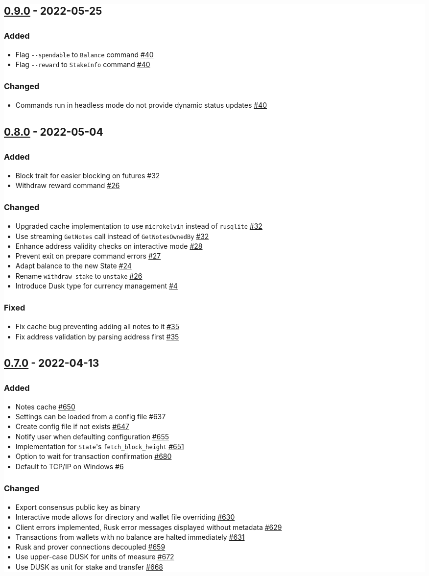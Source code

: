 ## [0.9.0] - 2022-05-25

### Added

- Flag `--spendable` to `Balance` command [#40]
- Flag `--reward` to `StakeInfo` command [#40]

### Changed

- Commands run in headless mode do not provide dynamic status updates [#40]

## [0.8.0] - 2022-05-04

### Added

- Block trait for easier blocking on futures [#32]
- Withdraw reward command [#26]

### Changed

- Upgraded cache implementation to use `microkelvin` instead of `rusqlite` [#32]
- Use streaming `GetNotes` call instead of `GetNotesOwnedBy` [#32]
- Enhance address validity checks on interactive mode [#28]
- Prevent exit on prepare command errors [#27]
- Adapt balance to the new State [#24]
- Rename `withdraw-stake` to `unstake` [#26]
- Introduce Dusk type for currency management [#4]

### Fixed

- Fix cache bug preventing adding all notes to it [#35]
- Fix address validation by parsing address first [#35]

## [0.7.0] - 2022-04-13

### Added

- Notes cache [#650]
- Settings can be loaded from a config file [#637]
- Create config file if not exists [#647]
- Notify user when defaulting configuration [#655]
- Implementation for `State`'s `fetch_block_height` [#651]
- Option to wait for transaction confirmation [#680]
- Default to TCP/IP on Windows [#6]

### Changed

- Export consensus public key as binary
- Interactive mode allows for directory and wallet file overriding [#630]
- Client errors implemented, Rusk error messages displayed without metadata [#629]
- Transactions from wallets with no balance are halted immediately [#631]
- Rusk and prover connections decoupled [#659]
- Use upper-case DUSK for units of measure [#672]
- Use DUSK as unit for stake and transfer [#668]


[#144]: https://github.com/dusk-network/wallet-cli/issues/144
[#133]: https://github.com/dusk-network/wallet-cli/issues/133
[#132]: https://github.com/dusk-network/wallet-cli/issues/132
[#128]: https://github.com/dusk-network/wallet-cli/issues/128
[#105]: https://github.com/dusk-network/wallet-cli/issues/105
[#124]: https://github.com/dusk-network/wallet-cli/issues/124
[#123]: https://github.com/dusk-network/wallet-cli/issues/123
[#116]: https://github.com/dusk-network/wallet-cli/issues/116
[#114]: https://github.com/dusk-network/wallet-cli/issues/114
[#49]: https://github.com/dusk-network/wallet-cli/issues/49
[#46]: https://github.com/dusk-network/wallet-cli/issues/46
[#87]: https://github.com/dusk-network/wallet-cli/issues/87
[#86]: https://github.com/dusk-network/wallet-cli/issues/86
[#83]: https://github.com/dusk-network/wallet-cli/issues/83
[#84]: https://github.com/dusk-network/wallet-cli/issues/84
[#72]: https://github.com/dusk-network/wallet-cli/issues/72
[#57]: https://github.com/dusk-network/wallet-cli/issues/57
[#70]: https://github.com/dusk-network/wallet-cli/issues/70
[#73]: https://github.com/dusk-network/wallet-cli/issues/73
[#68]: https://github.com/dusk-network/wallet-cli/issues/68
[#11]: https://github.com/dusk-network/wallet-cli/issues/11
[#59]: https://github.com/dusk-network/wallet-cli/issues/59
[#54]: https://github.com/dusk-network/wallet-cli/issues/54
[#51]: https://github.com/dusk-network/wallet-cli/issues/51
[#40]: https://github.com/dusk-network/wallet-cli/issues/40
[#35]: https://github.com/dusk-network/wallet-cli/issues/35
[#32]: https://github.com/dusk-network/wallet-cli/issues/32
[#28]: https://github.com/dusk-network/wallet-cli/issues/28
[#27]: https://github.com/dusk-network/wallet-cli/issues/27
[#26]: https://github.com/dusk-network/wallet-cli/issues/26
[#24]: https://github.com/dusk-network/wallet-cli/issues/24
[#18]: https://github.com/dusk-network/wallet-cli/issues/18
[#12]: https://github.com/dusk-network/wallet-cli/issues/12
[#6]: https://github.com/dusk-network/wallet-cli/issues/6
[#56]: https://github.com/dusk-network/wallet-cli/issues/56
[#143]: https://github.com/dusk-network/wallet-cli/issues/143
[#4]: https://github.com/dusk-network/wallet-cli/issues/4
[#680]: https://github.com/dusk-network/rusk/issues/680
[#672]: https://github.com/dusk-network/rusk/issues/672
[#670]: https://github.com/dusk-network/rusk/issues/670
[#668]: https://github.com/dusk-network/rusk/issues/668
[#659]: https://github.com/dusk-network/rusk/issues/659
[#656]: https://github.com/dusk-network/rusk/issues/656
[#655]: https://github.com/dusk-network/rusk/issues/655
[#651]: https://github.com/dusk-network/rusk/issues/651
[#650]: https://github.com/dusk-network/rusk/issues/650
[#647]: https://github.com/dusk-network/rusk/issues/647
[#637]: https://github.com/dusk-network/rusk/issues/637
[#631]: https://github.com/dusk-network/rusk/issues/631
[#630]: https://github.com/dusk-network/rusk/issues/630
[#629]: https://github.com/dusk-network/rusk/issues/629
[#619]: https://github.com/dusk-network/rusk/issues/619
[#612]: https://github.com/dusk-network/rusk/issues/612
[#606]: https://github.com/dusk-network/rusk/issues/606
[#602]: https://github.com/dusk-network/rusk/issues/602
[#600]: https://github.com/dusk-network/rusk/issues/600
[#598]: https://github.com/dusk-network/rusk/issues/598
[#597]: https://github.com/dusk-network/rusk/issues/597
[#582]: https://github.com/dusk-network/rusk/issues/582
[#574]: https://github.com/dusk-network/rusk/issues/574
[#569]: https://github.com/dusk-network/rusk/issues/569
[#566]: https://github.com/dusk-network/rusk/issues/566
[#554]: https://github.com/dusk-network/rusk/issues/554
[#547]: https://github.com/dusk-network/rusk/issues/547
[#539]: https://github.com/dusk-network/rusk/issues/539
[#520]: https://github.com/dusk-network/rusk/issues/520
[#507]: https://github.com/dusk-network/rusk/issues/507
[#505]: https://github.com/dusk-network/rusk/issues/505
[#499]: https://github.com/dusk-network/rusk/issues/499
[#495]: https://github.com/dusk-network/rusk/issues/495
[#492]: https://github.com/dusk-network/rusk/issues/492
[#482]: https://github.com/dusk-network/rusk/issues/482
[#479]: https://github.com/dusk-network/rusk/issues/479
[#158]: https://github.com/dusk-network/wallet-cli/pull/158
[unreleased]: https://github.com/dusk-network/wallet-cli/compare/v0.16.0...HEAD
[0.16.0]: https://github.com/dusk-network/wallet-cli/compare/v0.15.0...v0.16.0
[0.15.0]: https://github.com/dusk-network/wallet-cli/compare/v0.14.1...v0.15.0
[0.14.1]: https://github.com/dusk-network/wallet-cli/compare/v0.14.0...v0.14.1
[0.14.0]: https://github.com/dusk-network/wallet-cli/compare/v0.13.0...v0.14.0
[0.13.0]: https://github.com/dusk-network/wallet-cli/compare/v0.12.0...v0.13.0
[0.12.0]: https://github.com/dusk-network/wallet-cli/compare/v0.11.1...v0.12.0
[0.11.1]: https://github.com/dusk-network/wallet-cli/compare/v0.11.0...v0.11.1
[0.11.0]: https://github.com/dusk-network/wallet-cli/compare/v0.10.0...v0.11.0
[0.10.0]: https://github.com/dusk-network/wallet-cli/compare/v0.9.0...v0.10.0
[0.9.0]: https://github.com/dusk-network/wallet-cli/compare/v0.8.0...v0.9.0
[0.8.0]: https://github.com/dusk-network/wallet-cli/compare/v0.7.0...v0.8.0
[0.7.0]: https://github.com/dusk-network/wallet-cli/compare/v0.5.2...v0.7.0
[0.5.2]: https://github.com/dusk-network/wallet-cli/compare/v0.5.1...v0.5.2
[0.5.1]: https://github.com/dusk-network/wallet-cli/compare/v0.5.0...v0.5.1
[0.5.0]: https://github.com/dusk-network/wallet-cli/compare/v0.4.0...v0.5.0
[0.4.0]: https://github.com/dusk-network/wallet-cli/compare/v0.3.1...v0.4.0
[0.3.1]: https://github.com/dusk-network/wallet-cli/compare/v0.3.0...v0.3.1
[0.3.0]: https://github.com/dusk-network/wallet-cli/compare/v0.2.5...v0.3.0
[0.2.5]: https://github.com/dusk-network/wallet-cli/compare/v0.2.4...v0.2.5
[0.2.4]: https://github.com/dusk-network/wallet-cli/compare/v0.2.3...v0.2.4
[0.2.3]: https://github.com/dusk-network/wallet-cli/compare/v0.2.2...v0.2.3
[0.2.2]: https://github.com/dusk-network/wallet-cli/compare/v0.2.1...v0.2.2
[0.2.1]: https://github.com/dusk-network/wallet-cli/compare/v0.2.0...v0.2.1
[0.2.0]: https://github.com/dusk-network/wallet-cli/compare/v0.1.3...v0.2.0
[0.1.3]: https://github.com/dusk-network/wallet-cli/compare/v0.1.2...v0.1.3
[0.1.2]: https://github.com/dusk-network/wallet-cli/compare/v0.1.1...v0.1.2
[0.1.1]: https://github.com/dusk-network/wallet-cli/compare/v0.1.0...v0.1.1
[0.1.0]: https://github.com/dusk-network/wallet-cli/releases/tag/v0.1.0